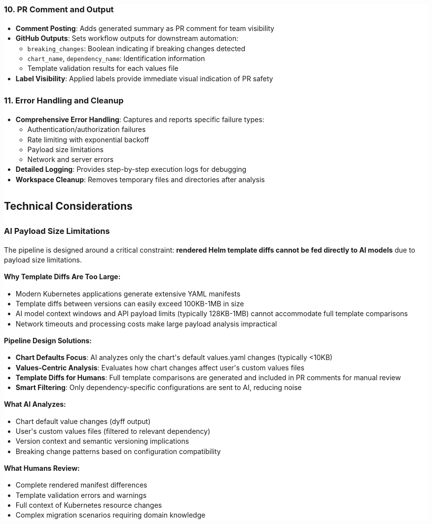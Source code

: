 ### 10. PR Comment and Output

- **Comment Posting**: Adds generated summary as PR comment for team visibility
- **GitHub Outputs**: Sets workflow outputs for downstream automation:
  - `breaking_changes`: Boolean indicating if breaking changes detected
  - `chart_name`, `dependency_name`: Identification information
  - Template validation results for each values file
- **Label Visibility**: Applied labels provide immediate visual indication of PR safety

### 11. Error Handling and Cleanup

- **Comprehensive Error Handling**: Captures and reports specific failure types:
  - Authentication/authorization failures
  - Rate limiting with exponential backoff
  - Payload size limitations
  - Network and server errors
- **Detailed Logging**: Provides step-by-step execution logs for debugging
- **Workspace Cleanup**: Removes temporary files and directories after analysis

## Technical Considerations

### AI Payload Size Limitations

The pipeline is designed around a critical constraint: **rendered Helm template diffs cannot be fed directly to AI models** due to payload size limitations.

**Why Template Diffs Are Too Large:**

- Modern Kubernetes applications generate extensive YAML manifests
- Template diffs between versions can easily exceed 100KB-1MB in size
- AI model context windows and API payload limits (typically 128KB-1MB) cannot accommodate full template comparisons
- Network timeouts and processing costs make large payload analysis impractical

**Pipeline Design Solutions:**

- **Chart Defaults Focus**: AI analyzes only the chart's default values.yaml changes (typically <10KB)
- **Values-Centric Analysis**: Evaluates how chart changes affect user's custom values files
- **Template Diffs for Humans**: Full template comparisons are generated and included in PR comments for manual review
- **Smart Filtering**: Only dependency-specific configurations are sent to AI, reducing noise

**What AI Analyzes:**

- Chart default value changes (dyff output)
- User's custom values files (filtered to relevant dependency)
- Version context and semantic versioning implications
- Breaking change patterns based on configuration compatibility

**What Humans Review:**
- Complete rendered manifest differences
- Template validation errors and warnings
- Full context of Kubernetes resource changes
- Complex migration scenarios requiring domain knowledge
